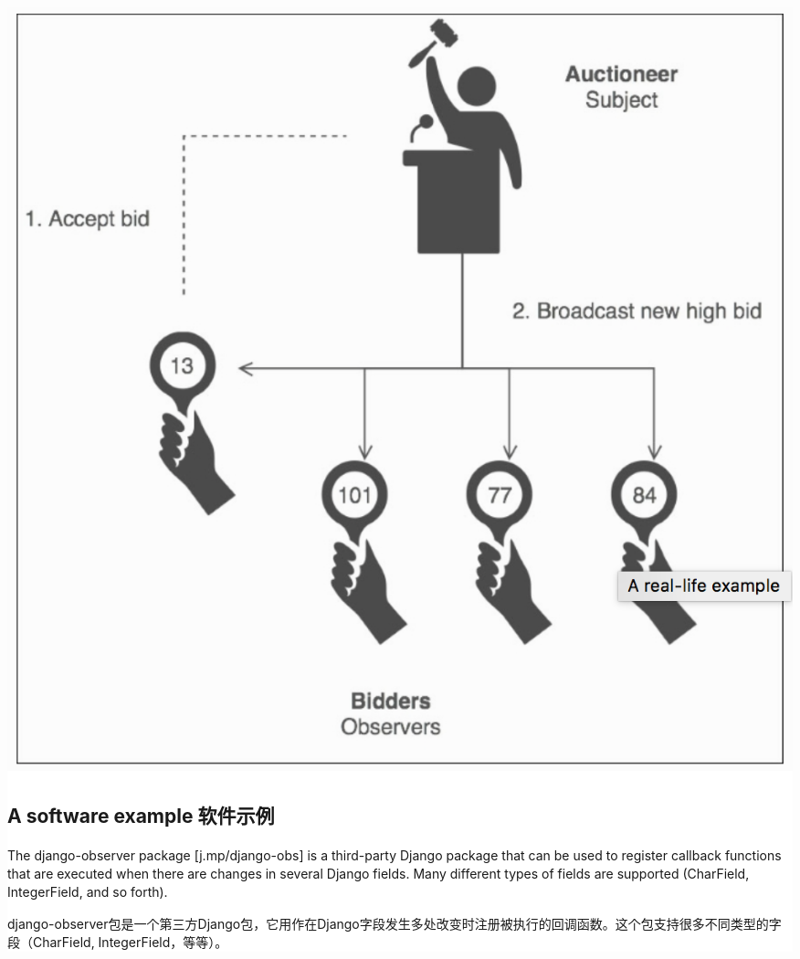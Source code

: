 ![img](images/c13_1.png)
   
## A software example 软件示例
The django-observer package [j.mp/django-obs] is a third-party Django package that can be used to register callback functions that are executed when there are changes in several Django fields. Many different types of fields are supported (CharField, IntegerField, and so forth).  

django-observer包是一个第三方Django包，它用作在Django字段发生多处改变时注册被执行的回调函数。这个包支持很多不同类型的字段（CharField, IntegerField，等等）。  

